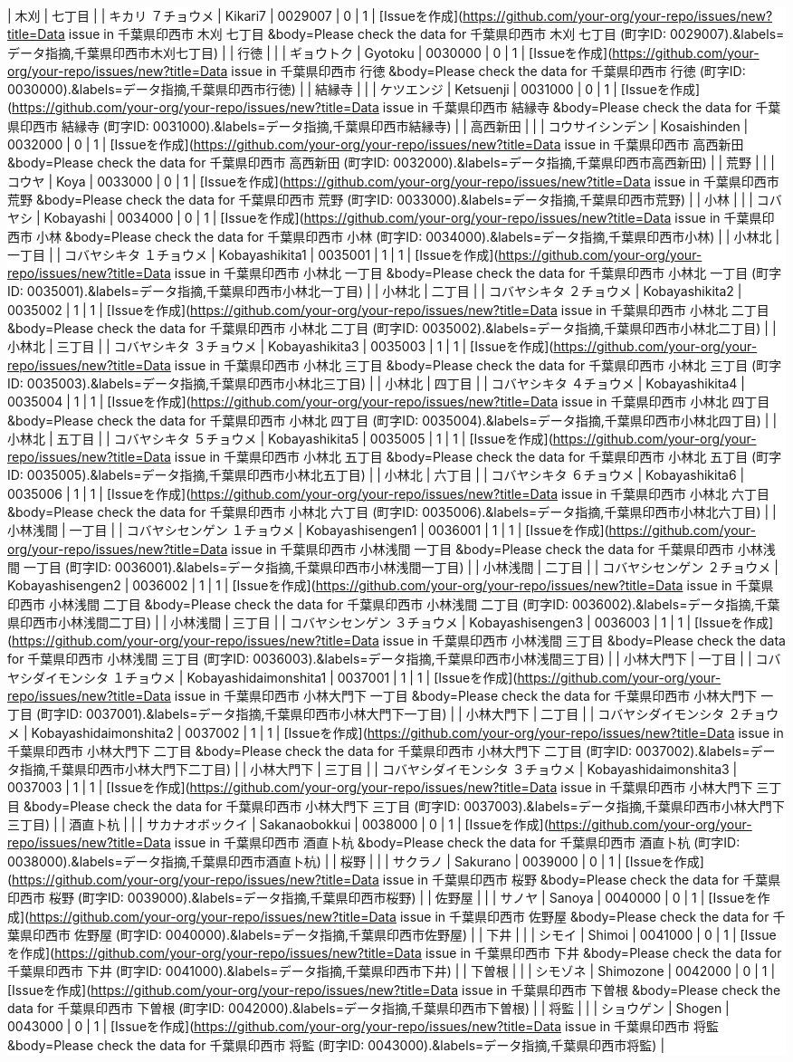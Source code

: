 | 木刈 | 七丁目 |  | キカリ ７チョウメ  | Kikari7 | 0029007 | 0 | 1 | [Issueを作成](https://github.com/your-org/your-repo/issues/new?title=Data issue in 千葉県印西市 木刈 七丁目 &body=Please check the data for 千葉県印西市 木刈 七丁目  (町字ID: 0029007).&labels=データ指摘,千葉県印西市木刈七丁目) |
| 行徳 |  |  | ギョウトク   | Gyotoku | 0030000 | 0 | 1 | [Issueを作成](https://github.com/your-org/your-repo/issues/new?title=Data issue in 千葉県印西市 行徳  &body=Please check the data for 千葉県印西市 行徳   (町字ID: 0030000).&labels=データ指摘,千葉県印西市行徳) |
| 結縁寺 |  |  | ケツエンジ   | Ketsuenji | 0031000 | 0 | 1 | [Issueを作成](https://github.com/your-org/your-repo/issues/new?title=Data issue in 千葉県印西市 結縁寺  &body=Please check the data for 千葉県印西市 結縁寺   (町字ID: 0031000).&labels=データ指摘,千葉県印西市結縁寺) |
| 高西新田 |  |  | コウサイシンデン   | Kosaishinden | 0032000 | 0 | 1 | [Issueを作成](https://github.com/your-org/your-repo/issues/new?title=Data issue in 千葉県印西市 高西新田  &body=Please check the data for 千葉県印西市 高西新田   (町字ID: 0032000).&labels=データ指摘,千葉県印西市高西新田) |
| 荒野 |  |  | コウヤ   | Koya | 0033000 | 0 | 1 | [Issueを作成](https://github.com/your-org/your-repo/issues/new?title=Data issue in 千葉県印西市 荒野  &body=Please check the data for 千葉県印西市 荒野   (町字ID: 0033000).&labels=データ指摘,千葉県印西市荒野) |
| 小林 |  |  | コバヤシ   | Kobayashi | 0034000 | 0 | 1 | [Issueを作成](https://github.com/your-org/your-repo/issues/new?title=Data issue in 千葉県印西市 小林  &body=Please check the data for 千葉県印西市 小林   (町字ID: 0034000).&labels=データ指摘,千葉県印西市小林) |
| 小林北 | 一丁目 |  | コバヤシキタ １チョウメ  | Kobayashikita1 | 0035001 | 1 | 1 | [Issueを作成](https://github.com/your-org/your-repo/issues/new?title=Data issue in 千葉県印西市 小林北 一丁目 &body=Please check the data for 千葉県印西市 小林北 一丁目  (町字ID: 0035001).&labels=データ指摘,千葉県印西市小林北一丁目) |
| 小林北 | 二丁目 |  | コバヤシキタ ２チョウメ  | Kobayashikita2 | 0035002 | 1 | 1 | [Issueを作成](https://github.com/your-org/your-repo/issues/new?title=Data issue in 千葉県印西市 小林北 二丁目 &body=Please check the data for 千葉県印西市 小林北 二丁目  (町字ID: 0035002).&labels=データ指摘,千葉県印西市小林北二丁目) |
| 小林北 | 三丁目 |  | コバヤシキタ ３チョウメ  | Kobayashikita3 | 0035003 | 1 | 1 | [Issueを作成](https://github.com/your-org/your-repo/issues/new?title=Data issue in 千葉県印西市 小林北 三丁目 &body=Please check the data for 千葉県印西市 小林北 三丁目  (町字ID: 0035003).&labels=データ指摘,千葉県印西市小林北三丁目) |
| 小林北 | 四丁目 |  | コバヤシキタ ４チョウメ  | Kobayashikita4 | 0035004 | 1 | 1 | [Issueを作成](https://github.com/your-org/your-repo/issues/new?title=Data issue in 千葉県印西市 小林北 四丁目 &body=Please check the data for 千葉県印西市 小林北 四丁目  (町字ID: 0035004).&labels=データ指摘,千葉県印西市小林北四丁目) |
| 小林北 | 五丁目 |  | コバヤシキタ ５チョウメ  | Kobayashikita5 | 0035005 | 1 | 1 | [Issueを作成](https://github.com/your-org/your-repo/issues/new?title=Data issue in 千葉県印西市 小林北 五丁目 &body=Please check the data for 千葉県印西市 小林北 五丁目  (町字ID: 0035005).&labels=データ指摘,千葉県印西市小林北五丁目) |
| 小林北 | 六丁目 |  | コバヤシキタ ６チョウメ  | Kobayashikita6 | 0035006 | 1 | 1 | [Issueを作成](https://github.com/your-org/your-repo/issues/new?title=Data issue in 千葉県印西市 小林北 六丁目 &body=Please check the data for 千葉県印西市 小林北 六丁目  (町字ID: 0035006).&labels=データ指摘,千葉県印西市小林北六丁目) |
| 小林浅間 | 一丁目 |  | コバヤシセンゲン １チョウメ  | Kobayashisengen1 | 0036001 | 1 | 1 | [Issueを作成](https://github.com/your-org/your-repo/issues/new?title=Data issue in 千葉県印西市 小林浅間 一丁目 &body=Please check the data for 千葉県印西市 小林浅間 一丁目  (町字ID: 0036001).&labels=データ指摘,千葉県印西市小林浅間一丁目) |
| 小林浅間 | 二丁目 |  | コバヤシセンゲン ２チョウメ  | Kobayashisengen2 | 0036002 | 1 | 1 | [Issueを作成](https://github.com/your-org/your-repo/issues/new?title=Data issue in 千葉県印西市 小林浅間 二丁目 &body=Please check the data for 千葉県印西市 小林浅間 二丁目  (町字ID: 0036002).&labels=データ指摘,千葉県印西市小林浅間二丁目) |
| 小林浅間 | 三丁目 |  | コバヤシセンゲン ３チョウメ  | Kobayashisengen3 | 0036003 | 1 | 1 | [Issueを作成](https://github.com/your-org/your-repo/issues/new?title=Data issue in 千葉県印西市 小林浅間 三丁目 &body=Please check the data for 千葉県印西市 小林浅間 三丁目  (町字ID: 0036003).&labels=データ指摘,千葉県印西市小林浅間三丁目) |
| 小林大門下 | 一丁目 |  | コバヤシダイモンシタ １チョウメ  | Kobayashidaimonshita1 | 0037001 | 1 | 1 | [Issueを作成](https://github.com/your-org/your-repo/issues/new?title=Data issue in 千葉県印西市 小林大門下 一丁目 &body=Please check the data for 千葉県印西市 小林大門下 一丁目  (町字ID: 0037001).&labels=データ指摘,千葉県印西市小林大門下一丁目) |
| 小林大門下 | 二丁目 |  | コバヤシダイモンシタ ２チョウメ  | Kobayashidaimonshita2 | 0037002 | 1 | 1 | [Issueを作成](https://github.com/your-org/your-repo/issues/new?title=Data issue in 千葉県印西市 小林大門下 二丁目 &body=Please check the data for 千葉県印西市 小林大門下 二丁目  (町字ID: 0037002).&labels=データ指摘,千葉県印西市小林大門下二丁目) |
| 小林大門下 | 三丁目 |  | コバヤシダイモンシタ ３チョウメ  | Kobayashidaimonshita3 | 0037003 | 1 | 1 | [Issueを作成](https://github.com/your-org/your-repo/issues/new?title=Data issue in 千葉県印西市 小林大門下 三丁目 &body=Please check the data for 千葉県印西市 小林大門下 三丁目  (町字ID: 0037003).&labels=データ指摘,千葉県印西市小林大門下三丁目) |
| 酒直卜杭 |  |  | サカナオボックイ   | Sakanaobokkui | 0038000 | 0 | 1 | [Issueを作成](https://github.com/your-org/your-repo/issues/new?title=Data issue in 千葉県印西市 酒直卜杭  &body=Please check the data for 千葉県印西市 酒直卜杭   (町字ID: 0038000).&labels=データ指摘,千葉県印西市酒直卜杭) |
| 桜野 |  |  | サクラノ   | Sakurano | 0039000 | 0 | 1 | [Issueを作成](https://github.com/your-org/your-repo/issues/new?title=Data issue in 千葉県印西市 桜野  &body=Please check the data for 千葉県印西市 桜野   (町字ID: 0039000).&labels=データ指摘,千葉県印西市桜野) |
| 佐野屋 |  |  | サノヤ   | Sanoya | 0040000 | 0 | 1 | [Issueを作成](https://github.com/your-org/your-repo/issues/new?title=Data issue in 千葉県印西市 佐野屋  &body=Please check the data for 千葉県印西市 佐野屋   (町字ID: 0040000).&labels=データ指摘,千葉県印西市佐野屋) |
| 下井 |  |  | シモイ   | Shimoi | 0041000 | 0 | 1 | [Issueを作成](https://github.com/your-org/your-repo/issues/new?title=Data issue in 千葉県印西市 下井  &body=Please check the data for 千葉県印西市 下井   (町字ID: 0041000).&labels=データ指摘,千葉県印西市下井) |
| 下曽根 |  |  | シモゾネ   | Shimozone | 0042000 | 0 | 1 | [Issueを作成](https://github.com/your-org/your-repo/issues/new?title=Data issue in 千葉県印西市 下曽根  &body=Please check the data for 千葉県印西市 下曽根   (町字ID: 0042000).&labels=データ指摘,千葉県印西市下曽根) |
| 将監 |  |  | ショウゲン   | Shogen | 0043000 | 0 | 1 | [Issueを作成](https://github.com/your-org/your-repo/issues/new?title=Data issue in 千葉県印西市 将監  &body=Please check the data for 千葉県印西市 将監   (町字ID: 0043000).&labels=データ指摘,千葉県印西市将監) |